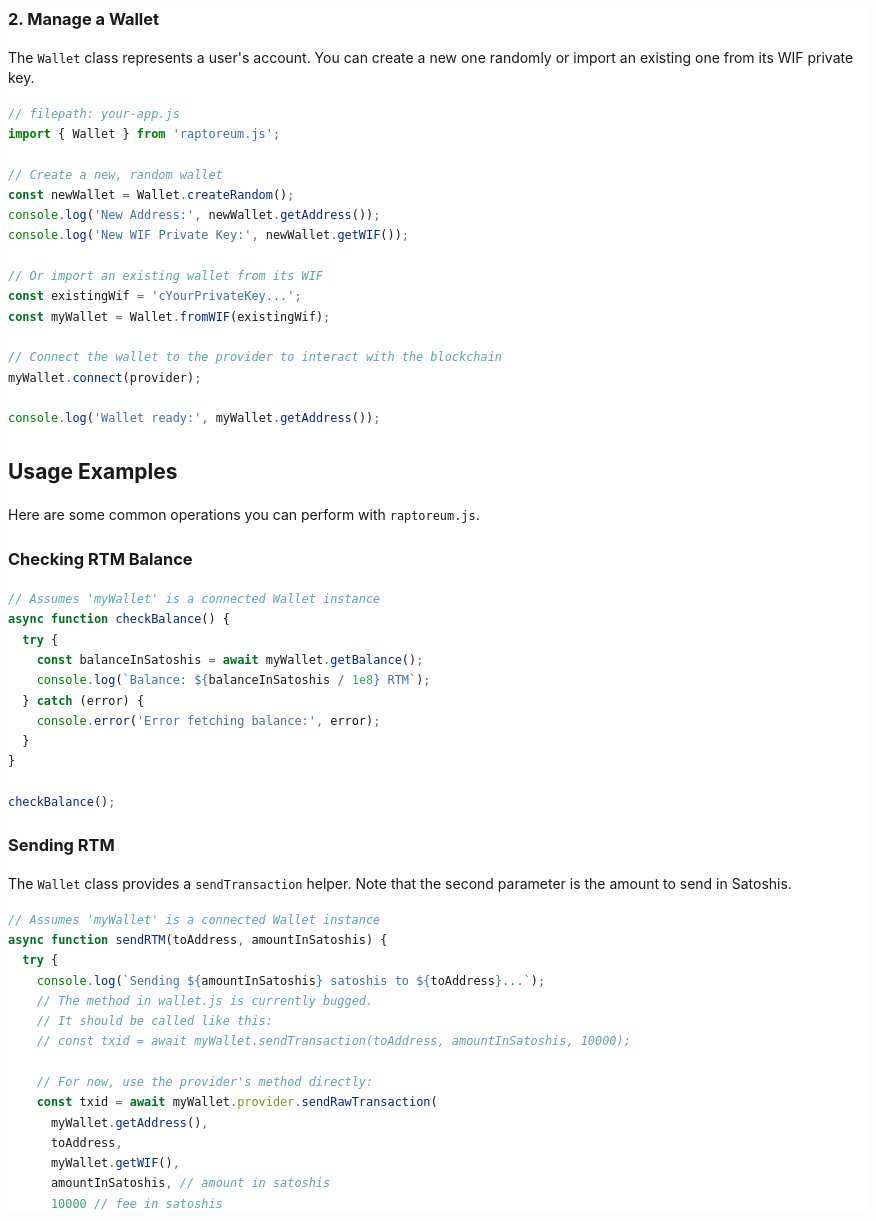 ### 2. Manage a Wallet

The `Wallet` class represents a user's account. You can create a new one randomly or import an existing one from its WIF private key.

```javascript
// filepath: your-app.js
import { Wallet } from 'raptoreum.js';

// Create a new, random wallet
const newWallet = Wallet.createRandom();
console.log('New Address:', newWallet.getAddress());
console.log('New WIF Private Key:', newWallet.getWIF());

// Or import an existing wallet from its WIF
const existingWif = 'cYourPrivateKey...';
const myWallet = Wallet.fromWIF(existingWif);

// Connect the wallet to the provider to interact with the blockchain
myWallet.connect(provider);

console.log('Wallet ready:', myWallet.getAddress());
```

## Usage Examples

Here are some common operations you can perform with `raptoreum.js`.

### Checking RTM Balance

```javascript
// Assumes 'myWallet' is a connected Wallet instance
async function checkBalance() {
  try {
    const balanceInSatoshis = await myWallet.getBalance();
    console.log(`Balance: ${balanceInSatoshis / 1e8} RTM`);
  } catch (error) {
    console.error('Error fetching balance:', error);
  }
}

checkBalance();
```

### Sending RTM

The `Wallet` class provides a `sendTransaction` helper. Note that the second parameter is the amount to send in Satoshis.

```javascript
// Assumes 'myWallet' is a connected Wallet instance
async function sendRTM(toAddress, amountInSatoshis) {
  try {
    console.log(`Sending ${amountInSatoshis} satoshis to ${toAddress}...`);
    // The method in wallet.js is currently bugged.
    // It should be called like this:
    // const txid = await myWallet.sendTransaction(toAddress, amountInSatoshis, 10000);

    // For now, use the provider's method directly:
    const txid = await myWallet.provider.sendRawTransaction(
      myWallet.getAddress(),
      toAddress,
      myWallet.getWIF(),
      amountInSatoshis, // amount in satoshis
      10000 // fee in satoshis
```